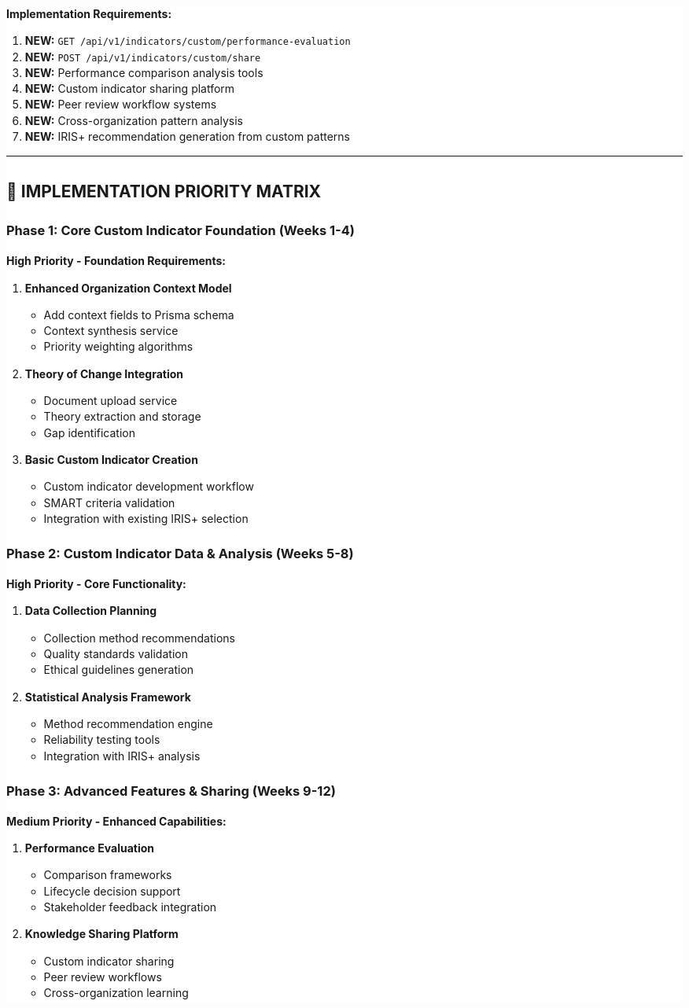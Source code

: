 **Implementation Requirements:**
1. **NEW:** `GET /api/v1/indicators/custom/performance-evaluation`
2. **NEW:** `POST /api/v1/indicators/custom/share`
3. **NEW:** Performance comparison analysis tools
4. **NEW:** Custom indicator sharing platform
5. **NEW:** Peer review workflow systems
6. **NEW:** Cross-organization pattern analysis
7. **NEW:** IRIS+ recommendation generation from custom patterns

---

## 🔄 IMPLEMENTATION PRIORITY MATRIX

### **Phase 1: Core Custom Indicator Foundation (Weeks 1-4)**
**High Priority - Foundation Requirements:**
1. **Enhanced Organization Context Model**
   - Add context fields to Prisma schema
   - Context synthesis service
   - Priority weighting algorithms

2. **Theory of Change Integration**
   - Document upload service
   - Theory extraction and storage
   - Gap identification

3. **Basic Custom Indicator Creation**
   - Custom indicator development workflow
   - SMART criteria validation
   - Integration with existing IRIS+ selection

### **Phase 2: Custom Indicator Data & Analysis (Weeks 5-8)**
**High Priority - Core Functionality:**
1. **Data Collection Planning**
   - Collection method recommendations
   - Quality standards validation
   - Ethical guidelines generation

2. **Statistical Analysis Framework**
   - Method recommendation engine
   - Reliability testing tools
   - Integration with IRIS+ analysis

### **Phase 3: Advanced Features & Sharing (Weeks 9-12)**
**Medium Priority - Enhanced Capabilities:**
1. **Performance Evaluation**
   - Comparison frameworks
   - Lifecycle decision support
   - Stakeholder feedback integration

2. **Knowledge Sharing Platform**
   - Custom indicator sharing
   - Peer review workflows
   - Cross-organization learning
